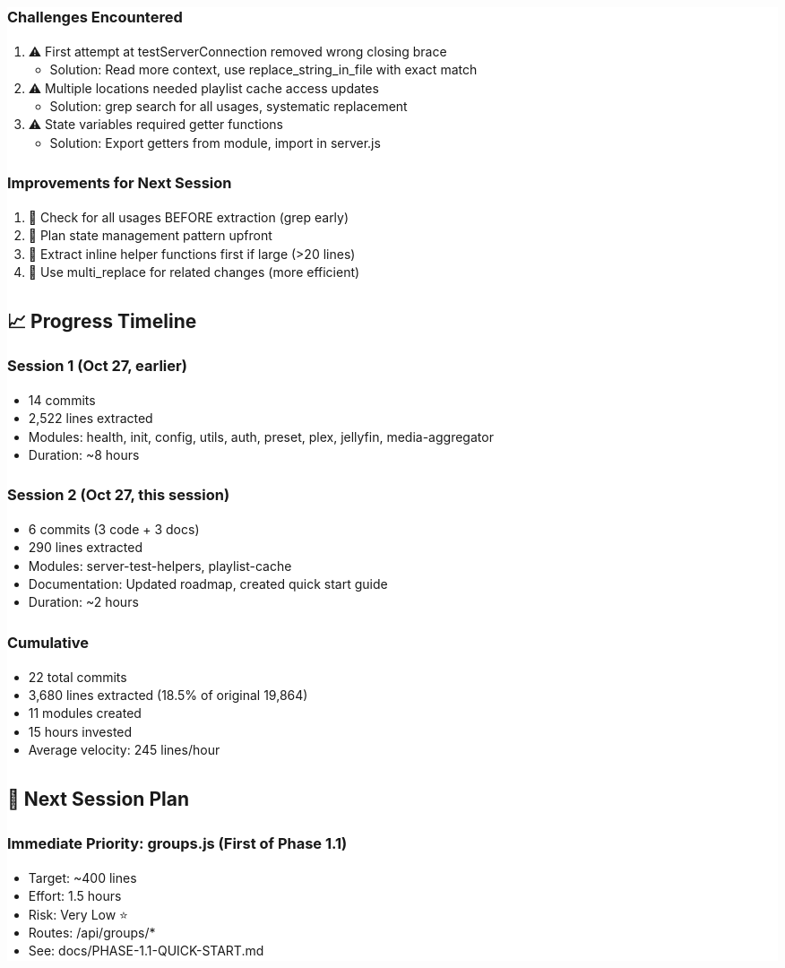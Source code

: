### Challenges Encountered

1. ⚠️ First attempt at testServerConnection removed wrong closing brace
    - Solution: Read more context, use replace_string_in_file with exact match
2. ⚠️ Multiple locations needed playlist cache access updates
    - Solution: grep search for all usages, systematic replacement
3. ⚠️ State variables required getter functions
    - Solution: Export getters from module, import in server.js

### Improvements for Next Session

1. 📝 Check for all usages BEFORE extraction (grep early)
2. 📝 Plan state management pattern upfront
3. 📝 Extract inline helper functions first if large (>20 lines)
4. 📝 Use multi_replace for related changes (more efficient)

## 📈 Progress Timeline

### Session 1 (Oct 27, earlier)

- 14 commits
- 2,522 lines extracted
- Modules: health, init, config, utils, auth, preset, plex, jellyfin, media-aggregator
- Duration: ~8 hours

### Session 2 (Oct 27, this session)

- 6 commits (3 code + 3 docs)
- 290 lines extracted
- Modules: server-test-helpers, playlist-cache
- Documentation: Updated roadmap, created quick start guide
- Duration: ~2 hours

### Cumulative

- 22 total commits
- 3,680 lines extracted (18.5% of original 19,864)
- 11 modules created
- 15 hours invested
- Average velocity: 245 lines/hour

## 🎯 Next Session Plan

### Immediate Priority: groups.js (First of Phase 1.1)

- Target: ~400 lines
- Effort: 1.5 hours
- Risk: Very Low ⭐
- Routes: /api/groups/\*
- See: docs/PHASE-1.1-QUICK-START.md
